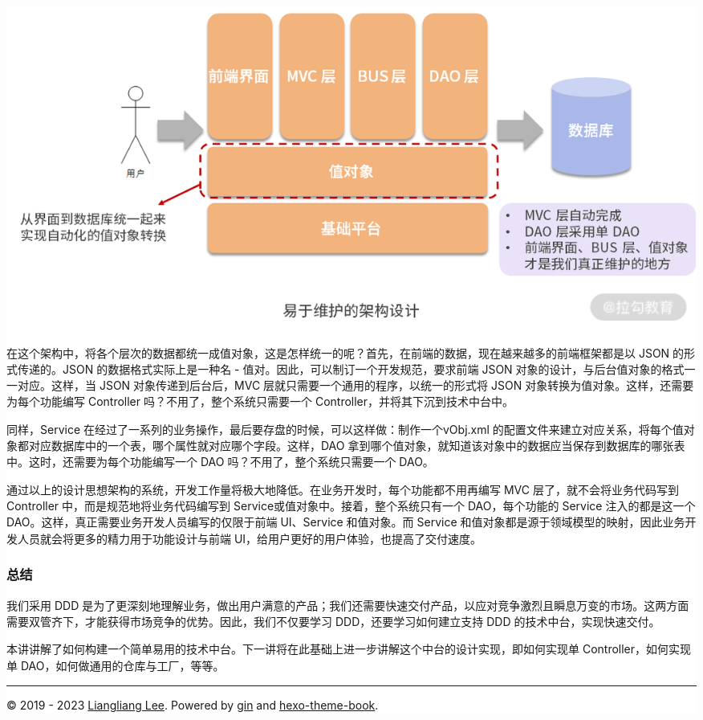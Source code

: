 <p><img alt="Drawing 10.png" src="assets/CgqCHl_bMPSAPbN_AACkjNF2b14665.png"/></p>
<p>在这个架构中，将各个层次的数据都统一成值对象，这是怎样统一的呢？首先，在前端的数据，现在越来越多的前端框架都是以 JSON 的形式传递的。JSON 的数据格式实际上是一种名 - 值对。因此，可以制订一个开发规范，要求前端 JSON 对象的设计，与后台值对象的格式一一对应。这样，当 JSON 对象传递到后台后，MVC 层就只需要一个通用的程序，以统一的形式将 JSON 对象转换为值对象。这样，还需要为每个功能编写 Controller 吗？不用了，整个系统只需要一个 Controller，并将其下沉到技术中台中。</p>
<p>同样，Service 在经过了一系列的业务操作，最后要存盘的时候，可以这样做：制作一个vObj.xml 的配置文件来建立对应关系，将每个值对象都对应数据库中的一个表，哪个属性就对应哪个字段。这样，DAO 拿到哪个值对象，就知道该对象中的数据应当保存到数据库的哪张表中。这时，还需要为每个功能编写一个 DAO 吗？不用了，整个系统只需要一个 DAO。</p>
<p>通过以上的设计思想架构的系统，开发工作量将极大地降低。在业务开发时，每个功能都不用再编写 MVC 层了，就不会将业务代码写到 Controller 中，而是规范地将业务代码编写到 Service或值对象中。接着，整个系统只有一个 DAO，每个功能的 Service 注入的都是这一个 DAO。这样，真正需要业务开发人员编写的仅限于前端 UI、Service 和值对象。而 Service 和值对象都是源于领域模型的映射，因此业务开发人员就会将更多的精力用于功能设计与前端 UI，给用户更好的用户体验，也提高了交付速度。</p>
<h3 id="总结">总结</h3>
<p>我们采用 DDD 是为了更深刻地理解业务，做出用户满意的产品；我们还需要快速交付产品，以应对竞争激烈且瞬息万变的市场。这两方面需要双管齐下，才能获得市场竞争的优势。因此，我们不仅要学习 DDD，还要学习如何建立支持 DDD 的技术中台，实现快速交付。</p>
<p>本讲讲解了如何构建一个简单易用的技术中台。下一讲将在此基础上进一步讲解这个中台的设计实现，即如何实现单 Controller，如何实现单 DAO，如何做通用的仓库与工厂，等等。</p>
</div>
</div>
<div>
<div id="prePage" style="float: left">
</div>
<div id="nextPage" style="float: right">
</div>
</div>
</div>
</div>
</div>
<div class="copyright">
<hr/>
<p>© 2019 - 2023 <a href="/cdn-cgi/l/email-protection#c3afafaffaf7f2f2f3f483a4aea2aaafeda0acae" target="_blank">Liangliang Lee</a>.
                    Powered by <a href="https://github.com/gin-gonic/gin" target="_blank">gin</a> and <a href="https://github.com/kaiiiz/hexo-theme-book" target="_blank">hexo-theme-book</a>.</p>
</div>
</div>
<a class="off-canvas-overlay" onclick="hide_canvas()"></a>
</div>
